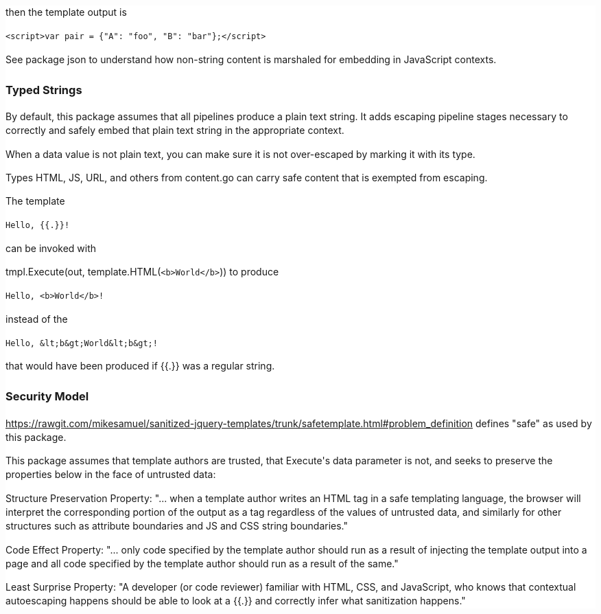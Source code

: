 then the template output is
```
<script>var pair = {"A": "foo", "B": "bar"};</script>
```
See package json to understand how non-string content is marshaled for embedding in JavaScript contexts.

### Typed Strings

By default, this package assumes that all pipelines produce a plain text string. It adds escaping pipeline stages necessary to correctly and safely embed that plain text string in the appropriate context.

When a data value is not plain text, you can make sure it is not over-escaped by marking it with its type.

Types HTML, JS, URL, and others from content.go can carry safe content that is exempted from escaping.

The template
```
Hello, {{.}}!
```
can be invoked with

tmpl.Execute(out, template.HTML(`<b>World</b>`))
to produce
```
Hello, <b>World</b>!
```
instead of the

```
Hello, &lt;b&gt;World&lt;b&gt;!
```
that would have been produced if {{.}} was a regular string.

### Security Model

https://rawgit.com/mikesamuel/sanitized-jquery-templates/trunk/safetemplate.html#problem_definition defines "safe" as used by this package.

This package assumes that template authors are trusted, that Execute's data parameter is not, and seeks to preserve the properties below in the face of untrusted data:

Structure Preservation Property: "... when a template author writes an HTML tag in a safe templating language, the browser will interpret the corresponding portion of the output as a tag regardless of the values of untrusted data, and similarly for other structures such as attribute boundaries and JS and CSS string boundaries."

Code Effect Property: "... only code specified by the template author should run as a result of injecting the template output into a page and all code specified by the template author should run as a result of the same."

Least Surprise Property: "A developer (or code reviewer) familiar with HTML, CSS, and JavaScript, who knows that contextual autoescaping happens should be able to look at a {{.}} and correctly infer what sanitization happens."
